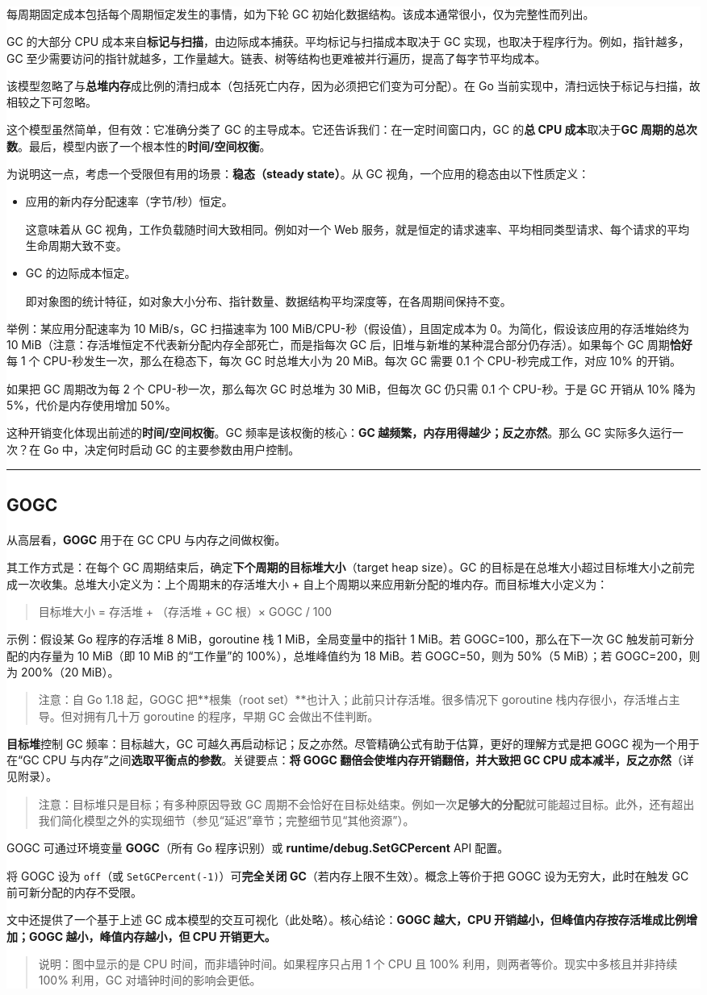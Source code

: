    每周期固定成本包括每个周期恒定发生的事情，如为下轮 GC 初始化数据结构。该成本通常很小，仅为完整性而列出。

   GC 的大部分 CPU 成本来自**标记与扫描**，由边际成本捕获。平均标记与扫描成本取决于 GC 实现，也取决于程序行为。例如，指针越多，GC 至少需要访问的指针就越多，工作量越大。链表、树等结构也更难被并行遍历，提高了每字节平均成本。

该模型忽略了与**总堆内存**成比例的清扫成本（包括死亡内存，因为必须把它们变为可分配）。在 Go 当前实现中，清扫远快于标记与扫描，故相较之下可忽略。

这个模型虽然简单，但有效：它准确分类了 GC 的主导成本。它还告诉我们：在一定时间窗口内，GC 的**总 CPU 成本**取决于**GC 周期的总次数**。最后，模型内嵌了一个根本性的**时间/空间权衡**。

为说明这一点，考虑一个受限但有用的场景：**稳态（steady state）**。从 GC 视角，一个应用的稳态由以下性质定义：

* 应用的新内存分配速率（字节/秒）恒定。

  这意味着从 GC 视角，工作负载随时间大致相同。例如对一个 Web 服务，就是恒定的请求速率、平均相同类型请求、每个请求的平均生命周期大致不变。

* GC 的边际成本恒定。

  即对象图的统计特征，如对象大小分布、指针数量、数据结构平均深度等，在各周期间保持不变。

举例：某应用分配速率为 10 MiB/s，GC 扫描速率为 100 MiB/CPU-秒（假设值），且固定成本为 0。为简化，假设该应用的存活堆始终为 10 MiB（注意：存活堆恒定不代表新分配内存全部死亡，而是指每次 GC 后，旧堆与新堆的某种混合部分仍存活）。如果每个 GC 周期**恰好**每 1 个 CPU-秒发生一次，那么在稳态下，每次 GC 时总堆大小为 20 MiB。每次 GC 需要 0.1 个 CPU-秒完成工作，对应 10% 的开销。

如果把 GC 周期改为每 2 个 CPU-秒一次，那么每次 GC 时总堆为 30 MiB，但每次 GC 仍只需 0.1 个 CPU-秒。于是 GC 开销从 10% 降为 5%，代价是内存使用增加 50%。

这种开销变化体现出前述的**时间/空间权衡**。GC 频率是该权衡的核心：**GC 越频繁，内存用得越少；反之亦然**。那么 GC 实际多久运行一次？在 Go 中，决定何时启动 GC 的主要参数由用户控制。

---

## GOGC

从高层看，**GOGC** 用于在 GC CPU 与内存之间做权衡。

其工作方式是：在每个 GC 周期结束后，确定**下个周期的目标堆大小**（target heap size）。GC 的目标是在总堆大小超过目标堆大小之前完成一次收集。总堆大小定义为：上个周期末的存活堆大小 + 自上个周期以来应用新分配的堆内存。而目标堆大小定义为：

> 目标堆大小 = 存活堆 + （存活堆 + GC 根）× GOGC / 100

示例：假设某 Go 程序的存活堆 8 MiB，goroutine 栈 1 MiB，全局变量中的指针 1 MiB。若 GOGC=100，那么在下一次 GC 触发前可新分配的内存量为 10 MiB（即 10 MiB 的“工作量”的 100%），总堆峰值约为 18 MiB。若 GOGC=50，则为 50%（5 MiB）；若 GOGC=200，则为 200%（20 MiB）。

> 注意：自 Go 1.18 起，GOGC 把\*\*根集（root set）\*\*也计入；此前只计存活堆。很多情况下 goroutine 栈内存很小，存活堆占主导。但对拥有几十万 goroutine 的程序，早期 GC 会做出不佳判断。

**目标堆**控制 GC 频率：目标越大，GC 可越久再启动标记；反之亦然。尽管精确公式有助于估算，更好的理解方式是把 GOGC 视为一个用于在“GC CPU 与内存”之间**选取平衡点的参数**。关键要点：**将 GOGC 翻倍会使堆内存开销翻倍，并大致把 GC CPU 成本减半，反之亦然**（详见附录）。

> 注意：目标堆只是目标；有多种原因导致 GC 周期不会恰好在目标处结束。例如一次**足够大的分配**就可能超过目标。此外，还有超出我们简化模型之外的实现细节（参见“延迟”章节；完整细节见“其他资源”）。

GOGC 可通过环境变量 **GOGC**（所有 Go 程序识别）或 **runtime/debug.SetGCPercent** API 配置。

将 GOGC 设为 `off`（或 `SetGCPercent(-1)`）可**完全关闭 GC**（若内存上限不生效）。概念上等价于把 GOGC 设为无穷大，此时在触发 GC 前可新分配的内存不受限。

文中还提供了一个基于上述 GC 成本模型的交互可视化（此处略）。核心结论：**GOGC 越大，CPU 开销越小，但峰值内存按存活堆成比例增加；GOGC 越小，峰值内存越小，但 CPU 开销更大。**

> 说明：图中显示的是 CPU 时间，而非墙钟时间。如果程序只占用 1 个 CPU 且 100% 利用，则两者等价。现实中多核且并非持续 100% 利用，GC 对墙钟时间的影响会更低。
